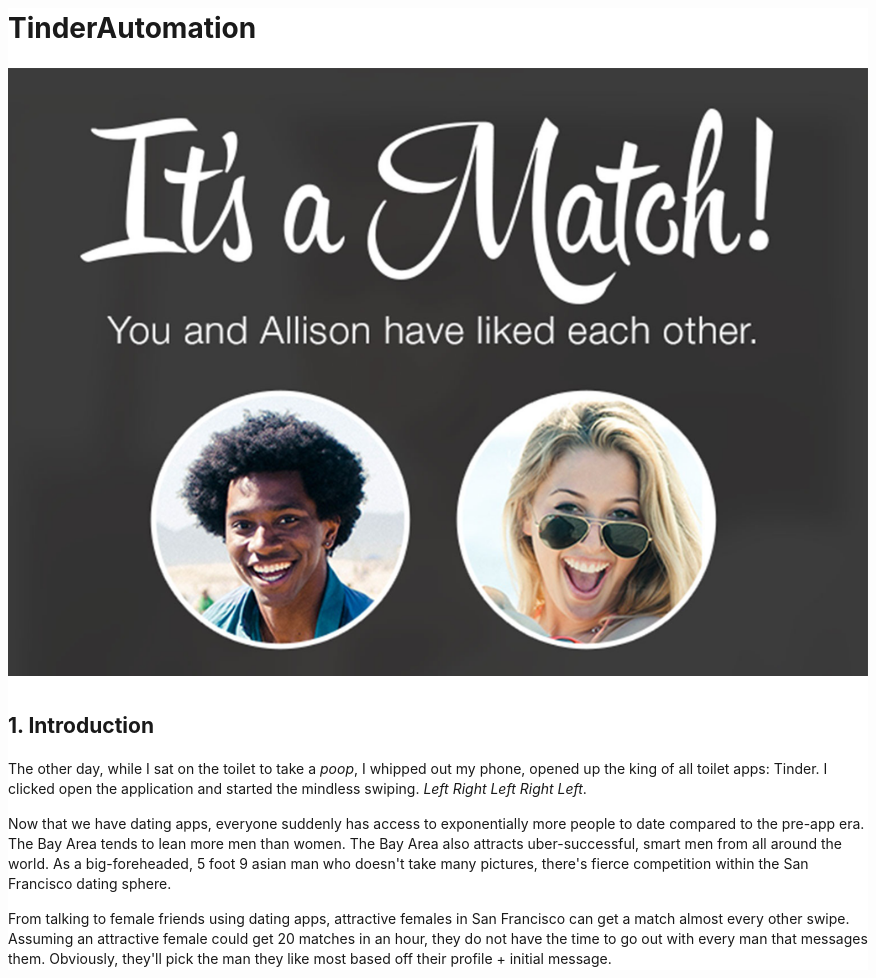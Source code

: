 # TinderAutomation

![Alt text](/img/tinder.png?raw=true "Optional Title")

## 1. Introduction

The other day, while I sat on the toilet to take a *poop*, I whipped out my phone, opened up the king of all toilet apps: Tinder. I clicked open the application and started the mindless swiping. *Left* *Right* *Left* *Right* *Left*.

Now that we have dating apps, everyone suddenly has access to exponentially more people to date compared to the pre-app era. The Bay Area tends to lean more men than women. The Bay Area also attracts uber-successful, smart men from all around the world. As a big-foreheaded, 5 foot 9 asian man who doesn't take many pictures, there's fierce competition within the San Francisco dating sphere. 

From talking to female friends using dating apps, attractive females in San Francisco can get a match almost every other swipe. Assuming an attractive female could get 20 matches in an hour, they do not have the time to go out with every man that messages them. Obviously, they'll pick the man they like most based off their profile + initial message.
